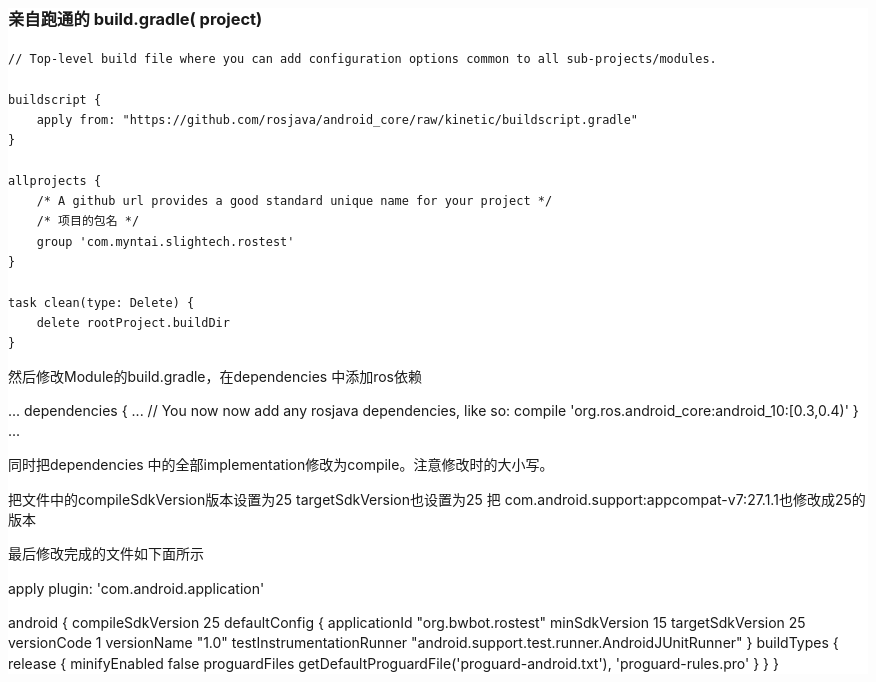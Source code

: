 ###  亲自跑通的 build.gradle( project)

```
// Top-level build file where you can add configuration options common to all sub-projects/modules.

buildscript {
    apply from: "https://github.com/rosjava/android_core/raw/kinetic/buildscript.gradle"
}

allprojects {
    /* A github url provides a good standard unique name for your project */
    /* 项目的包名 */
    group 'com.myntai.slightech.rostest'
}

task clean(type: Delete) {
    delete rootProject.buildDir
}

```



然后修改Module的build.gradle，在dependencies 中添加ros依赖

...
dependencies {
 ...
 // You now now add any rosjava dependencies, like so:
 compile 'org.ros.android_core:android_10:[0.3,0.4)'
}
...


同时把dependencies 中的全部implementation修改为compile。注意修改时的大小写。

把文件中的compileSdkVersion版本设置为25
targetSdkVersion也设置为25
把 com.android.support:appcompat-v7:27.1.1也修改成25的版本

最后修改完成的文件如下面所示

apply plugin: 'com.android.application'

android {
 compileSdkVersion 25
 defaultConfig {
 applicationId "org.bwbot.rostest"
 minSdkVersion 15
 targetSdkVersion 25
 versionCode 1
 versionName "1.0"
 testInstrumentationRunner "android.support.test.runner.AndroidJUnitRunner"
 }
 buildTypes {
 release {
 minifyEnabled false
 proguardFiles getDefaultProguardFile('proguard-android.txt'), 'proguard-rules.pro'
 }
 }
}
